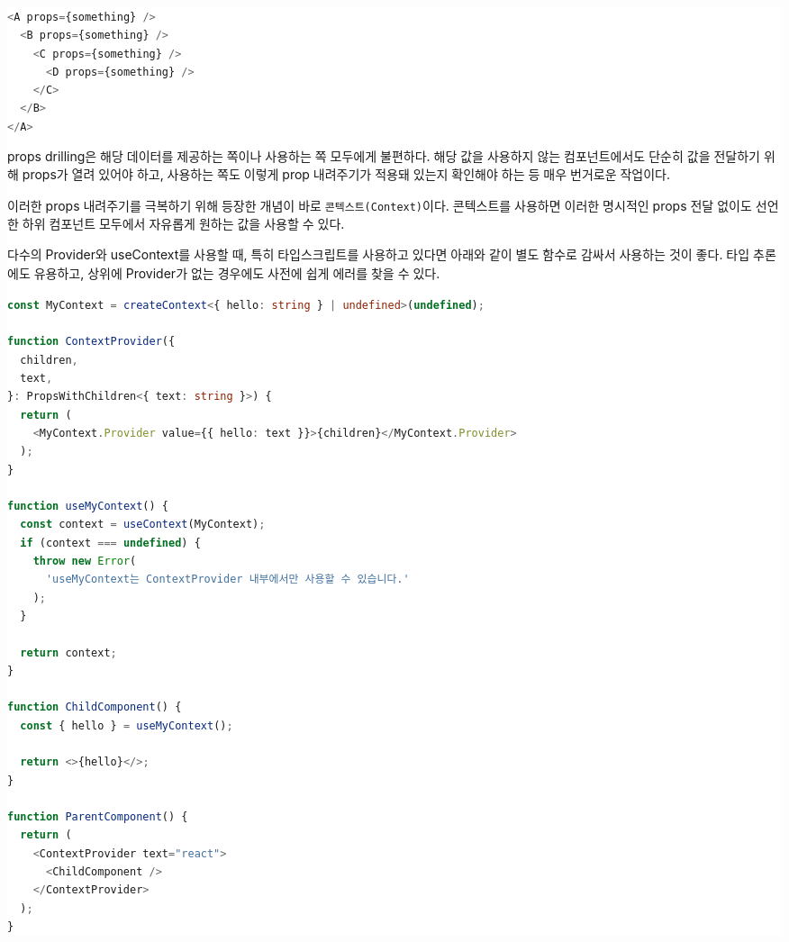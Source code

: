 ```javascript
<A props={something} />
  <B props={something} />
    <C props={something} />
      <D props={something} />
    </C>
  </B>
</A>
```

props drilling은 해당 데이터를 제공하는 쪽이나 사용하는 쪽 모두에게 불편하다. 해당 값을 사용하지 않는 컴포넌트에서도 단순히 값을 전달하기 위해 props가 열려 있어야 하고, 사용하는 쪽도 이렇게 prop 내려주기가 적용돼 있는지 확인해야 하는 등 매우 번거로운 작업이다.

이러한 props 내려주기를 극복하기 위해 등장한 개념이 바로 `콘텍스트(Context)`이다. 콘텍스트를 사용하면 이러한 명시적인 props 전달 없이도 선언한 하위 컴포넌트 모두에서 자유롭게 원하는 값을 사용할 수 있다.

다수의 Provider와 useContext를 사용할 때, 특히 타입스크립트를 사용하고 있다면 아래와 같이 별도 함수로 감싸서 사용하는 것이 좋다. 타입 추론에도 유용하고, 상위에 Provider가 없는 경우에도 사전에 쉽게 에러를 찾을 수 있다.

```typescript
const MyContext = createContext<{ hello: string } | undefined>(undefined);

function ContextProvider({
  children,
  text,
}: PropsWithChildren<{ text: string }>) {
  return (
    <MyContext.Provider value={{ hello: text }}>{children}</MyContext.Provider>
  );
}

function useMyContext() {
  const context = useContext(MyContext);
  if (context === undefined) {
    throw new Error(
      'useMyContext는 ContextProvider 내부에서만 사용할 수 있습니다.'
    );
  }

  return context;
}

function ChildComponent() {
  const { hello } = useMyContext();

  return <>{hello}</>;
}

function ParentComponent() {
  return (
    <ContextProvider text="react">
      <ChildComponent />
    </ContextProvider>
  );
}
```
